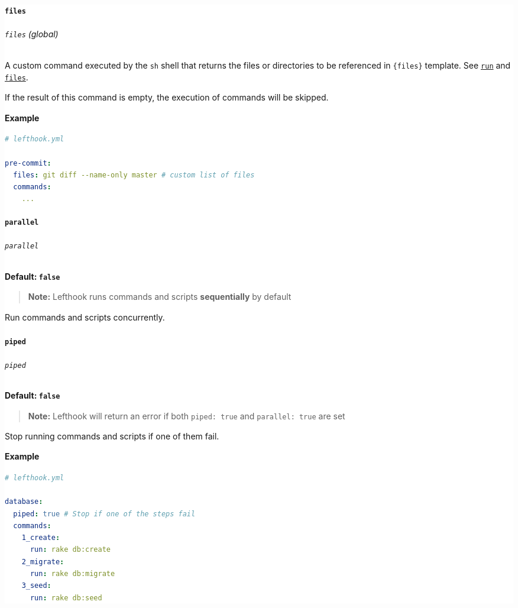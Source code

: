 
#### `files`

###### `files` (global)

A custom command executed by the `sh` shell that returns the files or directories to be referenced in `{files}` template. See [`run`](#run) and [`files`](#files).

If the result of this command is empty, the execution of commands will be skipped.

**Example**

```yml
# lefthook.yml

pre-commit:
  files: git diff --name-only master # custom list of files
  commands:
    ...
```


#### `parallel`

###### `parallel`

**Default: `false`**

> **Note:** Lefthook runs commands and scripts **sequentially** by default

Run commands and scripts concurrently.


#### `piped`

###### `piped`

**Default: `false`**

> **Note:** Lefthook will return an error if both `piped: true` and `parallel: true` are set

Stop running commands and scripts if one of them fail.

**Example**

```yml
# lefthook.yml

database:
  piped: true # Stop if one of the steps fail
  commands:
    1_create:
      run: rake db:create
    2_migrate:
      run: rake db:migrate
    3_seed:
      run: rake db:seed
```

